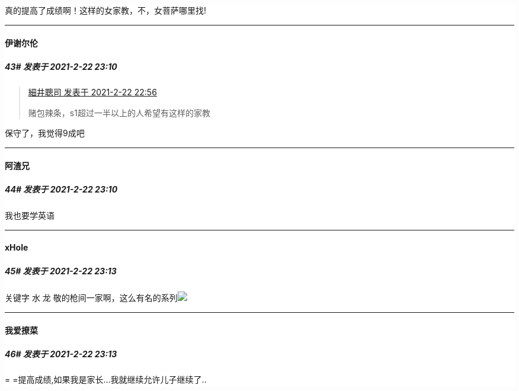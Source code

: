 
真的提高了成绩啊！这样的女家教，不，女菩萨哪里找!







*****

####  伊谢尔伦  
##### 43#       发表于 2021-2-22 23:10



<blockquote><a href="httphttps://bbs.saraba1st.com/2b/forum.php?mod=redirect&amp;goto=findpost&amp;pid=50410239&amp;ptid=1989186" target="_blank">細井聰司 发表于 2021-2-22 22:56</a>

赌包辣条，s1超过一半以上的人希望有这样的家教</blockquote>
保守了，我觉得9成吧







*****

####  阿渣兄  
##### 44#       发表于 2021-2-22 23:10




我也要学英语







*****

####  xHole  
##### 45#       发表于 2021-2-22 23:13




关键字 水 龙 敬的枪间一家啊，这么有名的系列<img src="https://static.saraba1st.com/image/smiley/face2017/009.gif" referrerpolicy="no-referrer">







*****

####  我爱撩菜  
##### 46#       发表于 2021-2-22 23:13




= =提高成绩,如果我是家长...我就继续允许儿子继续了..
